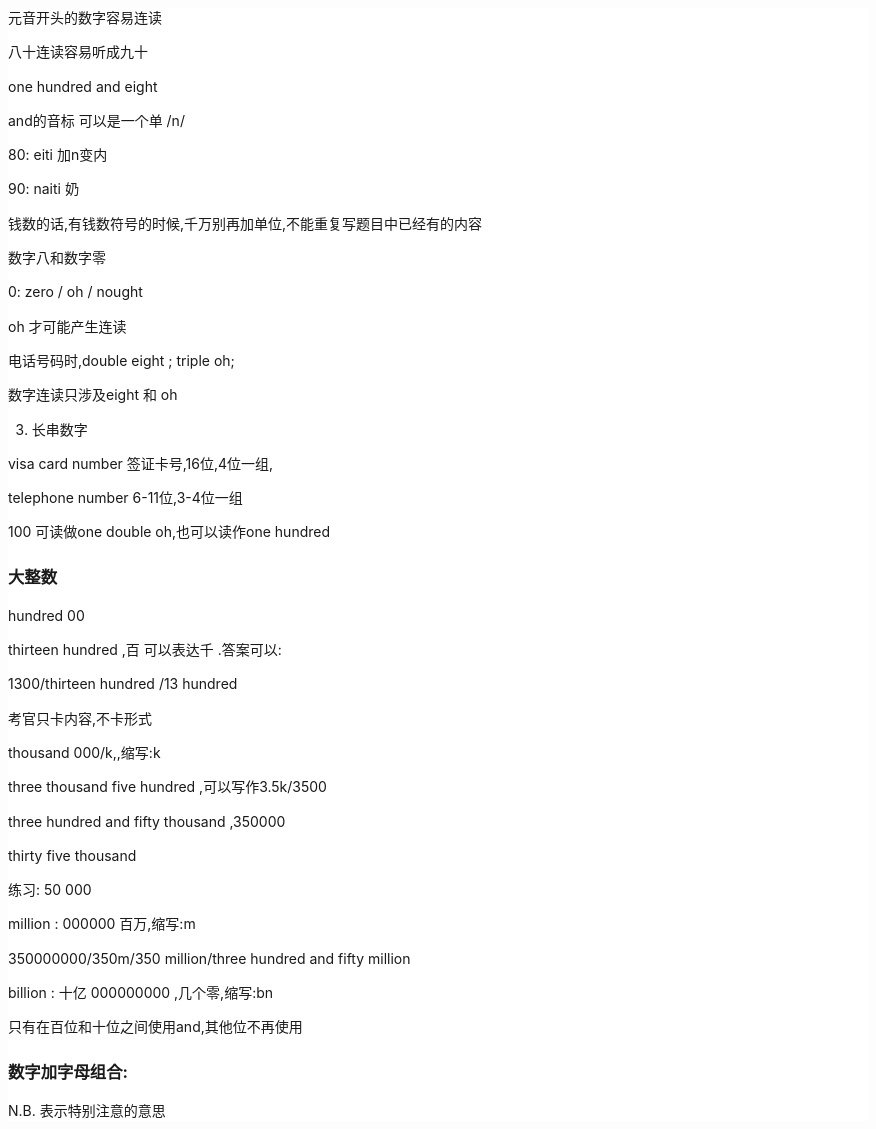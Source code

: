 元音开头的数字容易连读

八十连读容易听成九十

one hundred and eight

and的音标 可以是一个单 /n/ 

80: eiti    加n变内

90: naiti  奶

  钱数的话,有钱数符号的时候,千万别再加单位,不能重复写题目中已经有的内容

数字八和数字零

0: zero / oh / nought 

oh 才可能产生连读

 电话号码时,double eight  ; triple oh;

数字连读只涉及eight  和 oh

3. 长串数字

visa card number 签证卡号,16位,4位一组,

telephone number  6-11位,3-4位一组

100 可读做one double oh,也可以读作one hundred

### 大整数

hundred 00

thirteen hundred  ,百 可以表达千 .答案可以:

1300/thirteen hundred /13 hundred 

考官只卡内容,不卡形式

thousand  000/k,,缩写:k

three thousand five hundred ,可以写作3.5k/3500

three hundred and fifty thousand ,350000

thirty five thousand 

练习: 50 000 

million : 000000 百万,缩写:m 

350000000/350m/350 million/three hundred and fifty million 

billion : 十亿 000000000 ,几个零,缩写:bn

只有在百位和十位之间使用and,其他位不再使用

###  数字加字母组合:

N.B. 表示特别注意的意思
